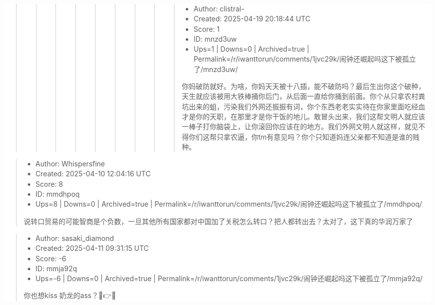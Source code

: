 >>>>>>>>> - Author: clistral-
>>>>>>>>> - Created: 2025-04-19 20:18:44 UTC
>>>>>>>>> - Score: 1
>>>>>>>>> - ID: mnzd3uw
>>>>>>>>> - Ups=1 | Downs=0 | Archived=true | Permalink=/r/iwanttorun/comments/1jvc29k/闹钟还崛起吗这下被孤立了/mnzd3uw/
>>>>>>>>>
>>>>>>>>> 你妈破防就好。为啥，你妈天天被十八插，能不破防吗？最后生出你这个破种，天生就应该被用大铁棒捅你后门，从后面一直给你捅到前面。你个从只拿农村粪坑出来的蛆，污染我们外网还振振有词，你个东西老老实实待在你家里面吃经血才是你的天职，在那里才是你干饭的地儿。敢冒头出来，我们这帮文明人就应该一棒子打你脑袋上，让你滚回你应该在的地方。我们外网文明人就这样，就见不得你们这帮只拿农逼，你tm有意见吗？你个只知道妈连父亲都不知道是谁的贱种。

> - Author: Whispersfine
> - Created: 2025-04-10 12:04:16 UTC
> - Score: 8
> - ID: mmdhpoq
> - Ups=8 | Downs=0 | Archived=true | Permalink=/r/iwanttorun/comments/1jvc29k/闹钟还崛起吗这下被孤立了/mmdhpoq/
>
> 说转口贸易的可能智商是个负数，一旦其他所有国家都对中国加了关税怎么转口？把人都转出去？太对了，这下真的华润万家了

> - Author: sasaki_diamond
> - Created: 2025-04-11 09:31:15 UTC
> - Score: -6
> - ID: mmja92q
> - Ups=-6 | Downs=0 | Archived=true | Permalink=/r/iwanttorun/comments/1jvc29k/闹钟还崛起吗这下被孤立了/mmja92q/
>
> 你也想kiss 奶龙的ass？🤣👉🤡
